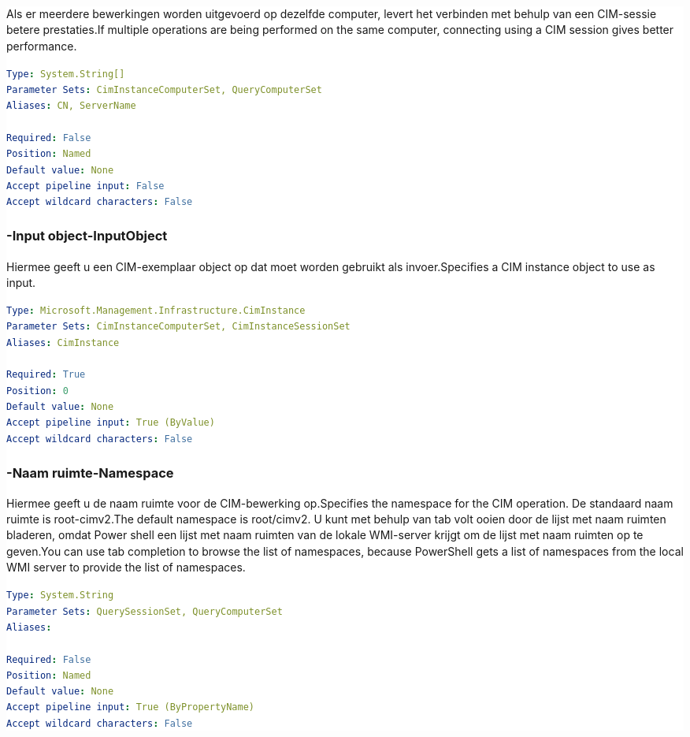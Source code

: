 <span data-ttu-id="18355-152">Als er meerdere bewerkingen worden uitgevoerd op dezelfde computer, levert het verbinden met behulp van een CIM-sessie betere prestaties.</span><span class="sxs-lookup"><span data-stu-id="18355-152">If multiple operations are being performed on the same computer, connecting using a CIM session gives better performance.</span></span>

```yaml
Type: System.String[]
Parameter Sets: CimInstanceComputerSet, QueryComputerSet
Aliases: CN, ServerName

Required: False
Position: Named
Default value: None
Accept pipeline input: False
Accept wildcard characters: False
```

### <span data-ttu-id="18355-153">-Input object</span><span class="sxs-lookup"><span data-stu-id="18355-153">-InputObject</span></span>

<span data-ttu-id="18355-154">Hiermee geeft u een CIM-exemplaar object op dat moet worden gebruikt als invoer.</span><span class="sxs-lookup"><span data-stu-id="18355-154">Specifies a CIM instance object to use as input.</span></span>

```yaml
Type: Microsoft.Management.Infrastructure.CimInstance
Parameter Sets: CimInstanceComputerSet, CimInstanceSessionSet
Aliases: CimInstance

Required: True
Position: 0
Default value: None
Accept pipeline input: True (ByValue)
Accept wildcard characters: False
```

### <span data-ttu-id="18355-155">-Naam ruimte</span><span class="sxs-lookup"><span data-stu-id="18355-155">-Namespace</span></span>

<span data-ttu-id="18355-156">Hiermee geeft u de naam ruimte voor de CIM-bewerking op.</span><span class="sxs-lookup"><span data-stu-id="18355-156">Specifies the namespace for the CIM operation.</span></span> <span data-ttu-id="18355-157">De standaard naam ruimte is root-cimv2.</span><span class="sxs-lookup"><span data-stu-id="18355-157">The default namespace is root/cimv2.</span></span> <span data-ttu-id="18355-158">U kunt met behulp van tab volt ooien door de lijst met naam ruimten bladeren, omdat Power shell een lijst met naam ruimten van de lokale WMI-server krijgt om de lijst met naam ruimten op te geven.</span><span class="sxs-lookup"><span data-stu-id="18355-158">You can use tab completion to browse the list of namespaces, because PowerShell gets a list of namespaces from the local WMI server to provide the list of namespaces.</span></span>

```yaml
Type: System.String
Parameter Sets: QuerySessionSet, QueryComputerSet
Aliases:

Required: False
Position: Named
Default value: None
Accept pipeline input: True (ByPropertyName)
Accept wildcard characters: False
```
